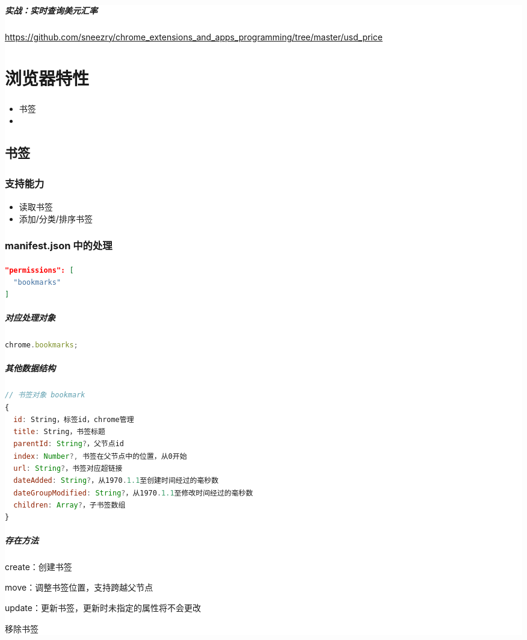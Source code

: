 ##### 实战：实时查询美元汇率

https://github.com/sneezry/chrome_extensions_and_apps_programming/tree/master/usd_price

# 浏览器特性

- 书签
-

## 书签

### 支持能力

- 读取书签
- 添加/分类/排序书签

### manifest.json 中的处理

```json
"permissions": [
  "bookmarks"
]
```

##### 对应处理对象

```js
chrome.bookmarks;
```

##### 其他数据结构

```js
// 书签对象 bookmark
{
  id: String，标签id，chrome管理
  title: String，书签标题
  parentId: String?，父节点id
  index: Number?, 书签在父节点中的位置，从0开始
  url: String?，书签对应超链接
  dateAdded: String?，从1970.1.1至创建时间经过的毫秒数
  dateGroupModified: String?，从1970.1.1至修改时间经过的毫秒数
  children: Array?，子书签数组
}
```

##### 存在方法

create：创建书签

move：调整书签位置，支持跨越父节点

update：更新书签，更新时未指定的属性将不会更改

移除书签
